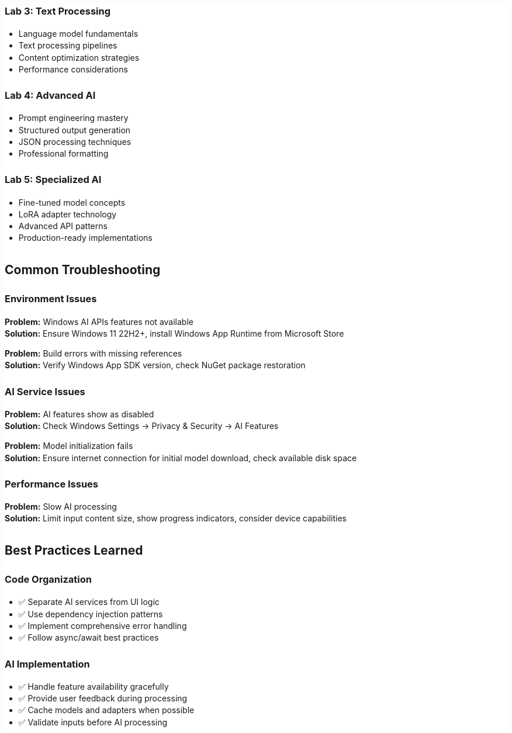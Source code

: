 ### Lab 3: Text Processing
- Language model fundamentals
- Text processing pipelines
- Content optimization strategies
- Performance considerations

### Lab 4: Advanced AI
- Prompt engineering mastery
- Structured output generation
- JSON processing techniques
- Professional formatting

### Lab 5: Specialized AI
- Fine-tuned model concepts
- LoRA adapter technology
- Advanced API patterns
- Production-ready implementations

## Common Troubleshooting

### Environment Issues
**Problem:** Windows AI APIs features not available  
**Solution:** Ensure Windows 11 22H2+, install Windows App Runtime from Microsoft Store

**Problem:** Build errors with missing references  
**Solution:** Verify Windows App SDK version, check NuGet package restoration

### AI Service Issues
**Problem:** AI features show as disabled  
**Solution:** Check Windows Settings → Privacy & Security → AI Features

**Problem:** Model initialization fails  
**Solution:** Ensure internet connection for initial model download, check available disk space

### Performance Issues
**Problem:** Slow AI processing  
**Solution:** Limit input content size, show progress indicators, consider device capabilities

## Best Practices Learned

### Code Organization
- ✅ Separate AI services from UI logic
- ✅ Use dependency injection patterns
- ✅ Implement comprehensive error handling
- ✅ Follow async/await best practices

### AI Implementation
- ✅ Handle feature availability gracefully
- ✅ Provide user feedback during processing
- ✅ Cache models and adapters when possible
- ✅ Validate inputs before AI processing
